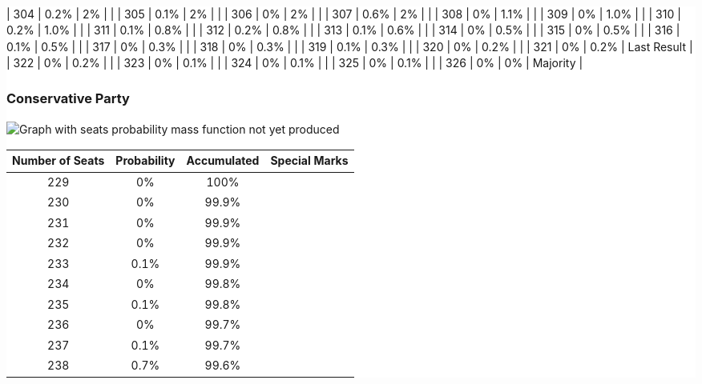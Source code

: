 | 304 | 0.2% | 2% |  |
| 305 | 0.1% | 2% |  |
| 306 | 0% | 2% |  |
| 307 | 0.6% | 2% |  |
| 308 | 0% | 1.1% |  |
| 309 | 0% | 1.0% |  |
| 310 | 0.2% | 1.0% |  |
| 311 | 0.1% | 0.8% |  |
| 312 | 0.2% | 0.8% |  |
| 313 | 0.1% | 0.6% |  |
| 314 | 0% | 0.5% |  |
| 315 | 0% | 0.5% |  |
| 316 | 0.1% | 0.5% |  |
| 317 | 0% | 0.3% |  |
| 318 | 0% | 0.3% |  |
| 319 | 0.1% | 0.3% |  |
| 320 | 0% | 0.2% |  |
| 321 | 0% | 0.2% | Last Result |
| 322 | 0% | 0.2% |  |
| 323 | 0% | 0.1% |  |
| 324 | 0% | 0.1% |  |
| 325 | 0% | 0.1% |  |
| 326 | 0% | 0% | Majority |

### Conservative Party

![Graph with seats probability mass function not yet produced](2018-09-20-Opinium-coalitions-seats-pmf-con.png "Seats Probability Mass Function")

| Number of Seats | Probability | Accumulated | Special Marks |
|:---------------:|:-----------:|:-----------:|:-------------:|
| 229 | 0% | 100% |  |
| 230 | 0% | 99.9% |  |
| 231 | 0% | 99.9% |  |
| 232 | 0% | 99.9% |  |
| 233 | 0.1% | 99.9% |  |
| 234 | 0% | 99.8% |  |
| 235 | 0.1% | 99.8% |  |
| 236 | 0% | 99.7% |  |
| 237 | 0.1% | 99.7% |  |
| 238 | 0.7% | 99.6% |  |